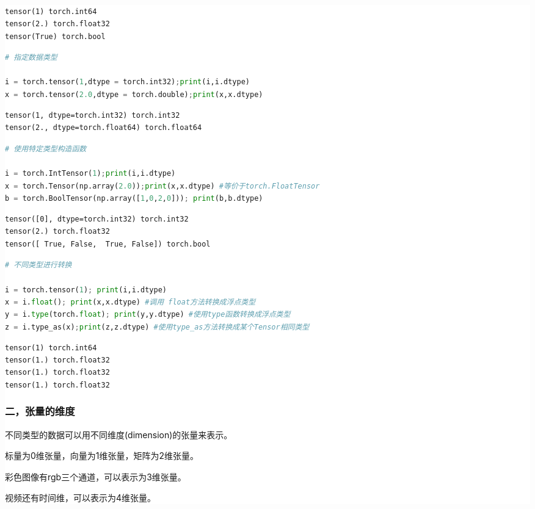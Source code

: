     tensor(1) torch.int64
    tensor(2.) torch.float32
    tensor(True) torch.bool



```python
# 指定数据类型

i = torch.tensor(1,dtype = torch.int32);print(i,i.dtype)
x = torch.tensor(2.0,dtype = torch.double);print(x,x.dtype)

```

    tensor(1, dtype=torch.int32) torch.int32
    tensor(2., dtype=torch.float64) torch.float64



```python
# 使用特定类型构造函数

i = torch.IntTensor(1);print(i,i.dtype)
x = torch.Tensor(np.array(2.0));print(x,x.dtype) #等价于torch.FloatTensor
b = torch.BoolTensor(np.array([1,0,2,0])); print(b,b.dtype)


```

    tensor([0], dtype=torch.int32) torch.int32
    tensor(2.) torch.float32
    tensor([ True, False,  True, False]) torch.bool



```python
# 不同类型进行转换

i = torch.tensor(1); print(i,i.dtype)
x = i.float(); print(x,x.dtype) #调用 float方法转换成浮点类型
y = i.type(torch.float); print(y,y.dtype) #使用type函数转换成浮点类型
z = i.type_as(x);print(z,z.dtype) #使用type_as方法转换成某个Tensor相同类型

```

    tensor(1) torch.int64
    tensor(1.) torch.float32
    tensor(1.) torch.float32
    tensor(1.) torch.float32


### 二，张量的维度

不同类型的数据可以用不同维度(dimension)的张量来表示。

标量为0维张量，向量为1维张量，矩阵为2维张量。

彩色图像有rgb三个通道，可以表示为3维张量。

视频还有时间维，可以表示为4维张量。
